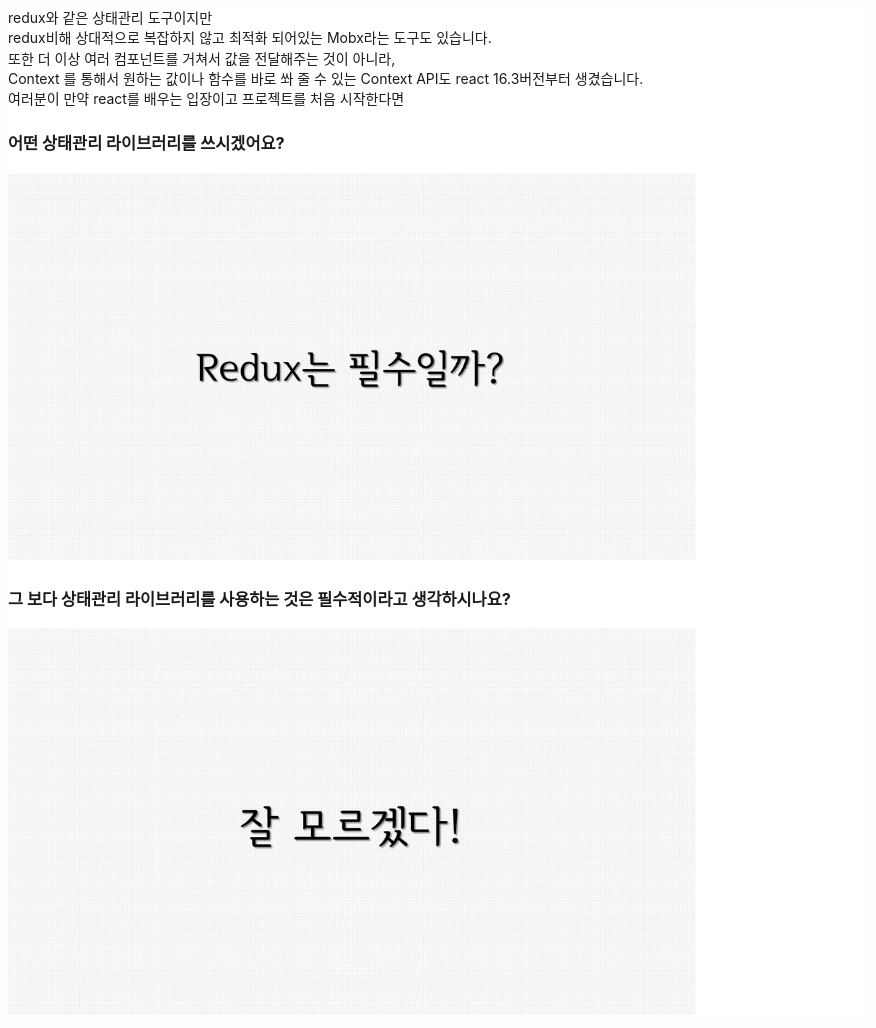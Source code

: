 
redux와 같은 상태관리 도구이지만<br>
redux비해 상대적으로 복잡하지 않고 최적화 되어있는 Mobx라는 도구도 있습니다.<br>
또한 더 이상 여러 컴포넌트를 거쳐서 값을 전달해주는 것이 아니라,<br>
Context 를 통해서 원하는 값이나 함수를 바로 쏴 줄 수 있는 Context API도 react 16.3버전부터 생겼습니다.<br>
여러분이 만약 react를 배우는 입장이고 프로젝트를 처음 시작한다면<br>
### 어떤 상태관리 라이브러리를 쓰시겠어요?

<img class="image main" style="width:80% " src="/images/ppt_191207/s13.PNG">

### 그 보다 상태관리 라이브러리를 사용하는 것은 필수적이라고 생각하시나요?

<img class="image main" style="width:80% " src="/images/ppt_191207/s14.PNG">
